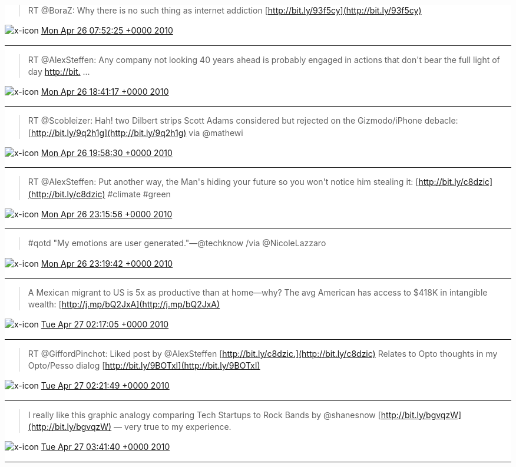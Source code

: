 > RT @BoraZ: Why there is no such thing as internet addiction [http://bit.ly/93f5cy](http://bit.ly/93f5cy)

<img src="{{ site.url }}{{ site.baseurl }}/assets/images/media/tweet.ico" alt="x-icon" width="30" /> [Mon Apr 26 07:52:25 +0000 2010](https://twitter.com/ChristopherA/status/12870793201)

----

> RT @AlexSteffen: Any company not looking 40 years ahead is probably engaged in actions that don't bear the full light of day [http://bit.](http://bit) ...

<img src="{{ site.url }}{{ site.baseurl }}/assets/images/media/tweet.ico" alt="x-icon" width="30" /> [Mon Apr 26 18:41:17 +0000 2010](https://twitter.com/ChristopherA/status/12898119952)

----

> RT @Scobleizer: Hah! two Dilbert strips Scott Adams considered but rejected on the Gizmodo/iPhone debacle: [http://bit.ly/9q2h1g](http://bit.ly/9q2h1g) via @mathewi

<img src="{{ site.url }}{{ site.baseurl }}/assets/images/media/tweet.ico" alt="x-icon" width="30" /> [Mon Apr 26 19:58:30 +0000 2010](https://twitter.com/ChristopherA/status/12901521359)

----

> RT @AlexSteffen: Put another way, the Man's hiding your future so you won't notice him stealing it: [http://bit.ly/c8dzic](http://bit.ly/c8dzic) #climate #green

<img src="{{ site.url }}{{ site.baseurl }}/assets/images/media/tweet.ico" alt="x-icon" width="30" /> [Mon Apr 26 23:15:56 +0000 2010](https://twitter.com/ChristopherA/status/12910833642)

----

> #qotd "My emotions are user generated."—@techknow /via @NicoleLazzaro

<img src="{{ site.url }}{{ site.baseurl }}/assets/images/media/tweet.ico" alt="x-icon" width="30" /> [Mon Apr 26 23:19:42 +0000 2010](https://twitter.com/ChristopherA/status/12911026884)

----

> A Mexican migrant to US is 5x as productive than at home—why? The avg American has access to $418K in intangible wealth: [http://j.mp/bQ2JxA](http://j.mp/bQ2JxA)

<img src="{{ site.url }}{{ site.baseurl }}/assets/images/media/tweet.ico" alt="x-icon" width="30" /> [Tue Apr 27 02:17:05 +0000 2010](https://twitter.com/ChristopherA/status/12920191156)

----

> RT @GiffordPinchot: Liked post by @AlexSteffen [http://bit.ly/c8dzic.](http://bit.ly/c8dzic) Relates to Opto thoughts in my Opto/Pesso dialog [http://bit.ly/9BOTxI](http://bit.ly/9BOTxI)

<img src="{{ site.url }}{{ site.baseurl }}/assets/images/media/tweet.ico" alt="x-icon" width="30" /> [Tue Apr 27 02:21:49 +0000 2010](https://twitter.com/ChristopherA/status/12920426768)

----

> I really like this graphic analogy comparing Tech Startups to Rock Bands by @shanesnow [http://bit.ly/bgvqzW](http://bit.ly/bgvqzW) — very true to my experience.

<img src="{{ site.url }}{{ site.baseurl }}/assets/images/media/tweet.ico" alt="x-icon" width="30" /> [Tue Apr 27 03:41:40 +0000 2010](https://twitter.com/ChristopherA/status/12924364070)

----
